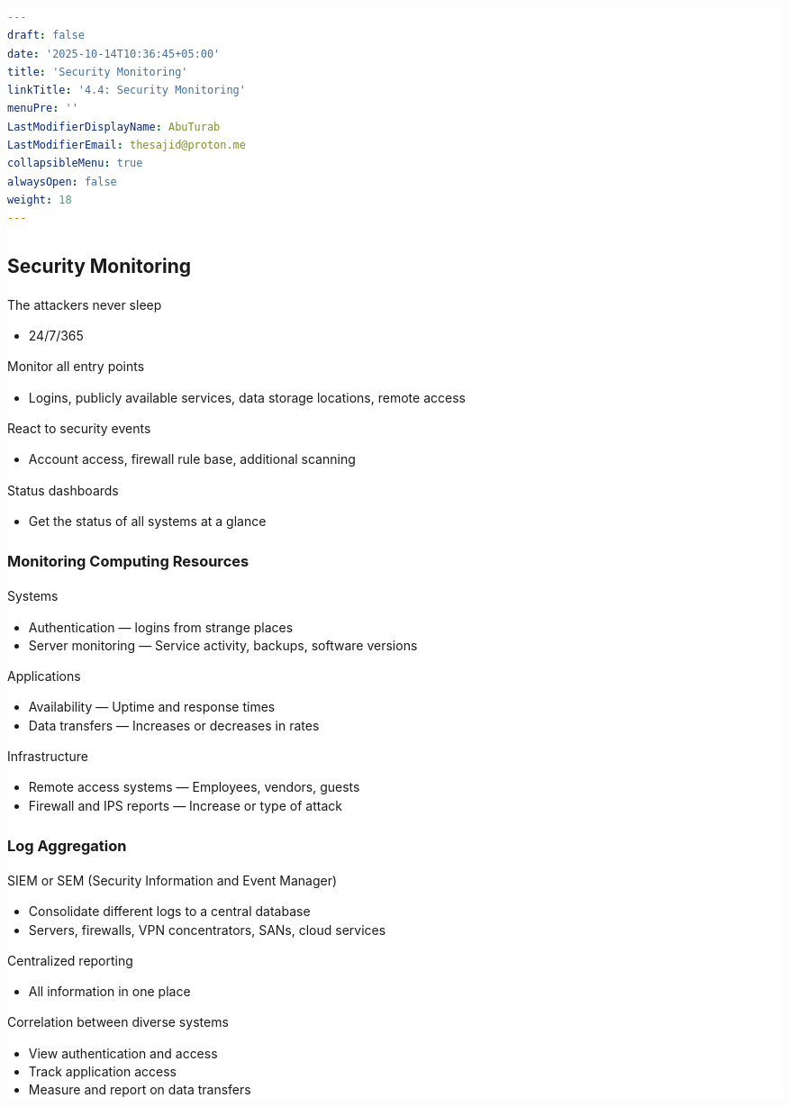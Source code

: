 ```yaml
---
draft: false
date: '2025-10-14T10:36:45+05:00'
title: 'Security Monitoring'
linkTitle: '4.4: Security Monitoring'
menuPre: ''
LastModifierDisplayName: AbuTurab
LastModifierEmail: thesajid@proton.me
collapsibleMenu: true
alwaysOpen: false
weight: 18
---
```


## Security Monitoring

The attackers never sleep
- 24/7/365

Monitor all entry points
- Logins, publicly available services, data storage locations, remote access

React to security events
- Account access, firewall rule base, additional scanning

Status dashboards
- Get the status of all systems at a glance

### Monitoring Computing Resources

Systems
- Authentication — logins from strange places
- Server monitoring — Service activity, backups, software versions

Applications
- Availability — Uptime and response times
- Data transfers — Increases or decreases in rates

Infrastructure
- Remote access systems — Employees, vendors, guests
- Firewall and IPS reports — Increase or type of attack

### Log Aggregation

SIEM or SEM (Security Information and Event Manager)
- Consolidate different logs to a central database
- Servers, firewalls, VPN concentrators, SANs, cloud services

Centralized reporting
- All information in one place

Correlation between diverse systems
- View authentication and access
- Track application access
- Measure and report on data transfers

